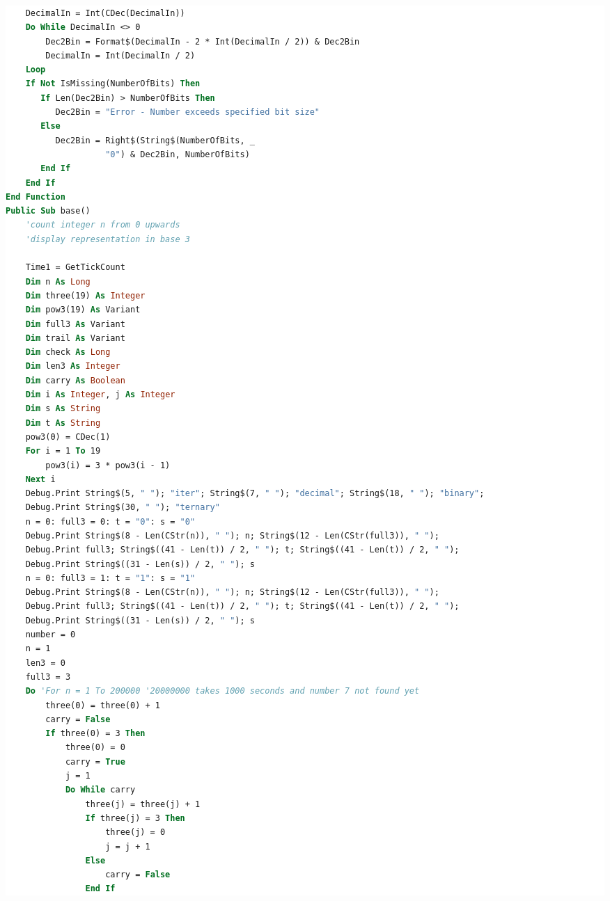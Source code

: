 ```vb
    DecimalIn = Int(CDec(DecimalIn))
    Do While DecimalIn <> 0
        Dec2Bin = Format$(DecimalIn - 2 * Int(DecimalIn / 2)) & Dec2Bin
        DecimalIn = Int(DecimalIn / 2)
    Loop
    If Not IsMissing(NumberOfBits) Then
       If Len(Dec2Bin) > NumberOfBits Then
          Dec2Bin = "Error - Number exceeds specified bit size"
       Else
          Dec2Bin = Right$(String$(NumberOfBits, _
                    "0") & Dec2Bin, NumberOfBits)
       End If
    End If
End Function
Public Sub base()
    'count integer n from 0 upwards
    'display representation in base 3
    
    Time1 = GetTickCount
    Dim n As Long
    Dim three(19) As Integer
    Dim pow3(19) As Variant
    Dim full3 As Variant
    Dim trail As Variant
    Dim check As Long
    Dim len3 As Integer
    Dim carry As Boolean
    Dim i As Integer, j As Integer
    Dim s As String
    Dim t As String
    pow3(0) = CDec(1)
    For i = 1 To 19
        pow3(i) = 3 * pow3(i - 1)
    Next i
    Debug.Print String$(5, " "); "iter"; String$(7, " "); "decimal"; String$(18, " "); "binary";
    Debug.Print String$(30, " "); "ternary"
    n = 0: full3 = 0: t = "0": s = "0"
    Debug.Print String$(8 - Len(CStr(n)), " "); n; String$(12 - Len(CStr(full3)), " ");
    Debug.Print full3; String$((41 - Len(t)) / 2, " "); t; String$((41 - Len(t)) / 2, " ");
    Debug.Print String$((31 - Len(s)) / 2, " "); s
    n = 0: full3 = 1: t = "1": s = "1"
    Debug.Print String$(8 - Len(CStr(n)), " "); n; String$(12 - Len(CStr(full3)), " ");
    Debug.Print full3; String$((41 - Len(t)) / 2, " "); t; String$((41 - Len(t)) / 2, " ");
    Debug.Print String$((31 - Len(s)) / 2, " "); s
    number = 0
    n = 1
    len3 = 0
    full3 = 3
    Do 'For n = 1 To 200000 '20000000 takes 1000 seconds and number 7 not found yet
        three(0) = three(0) + 1
        carry = False
        If three(0) = 3 Then
            three(0) = 0
            carry = True
            j = 1
            Do While carry
                three(j) = three(j) + 1
                If three(j) = 3 Then
                    three(j) = 0
                    j = j + 1
                Else
                    carry = False
                End If
```